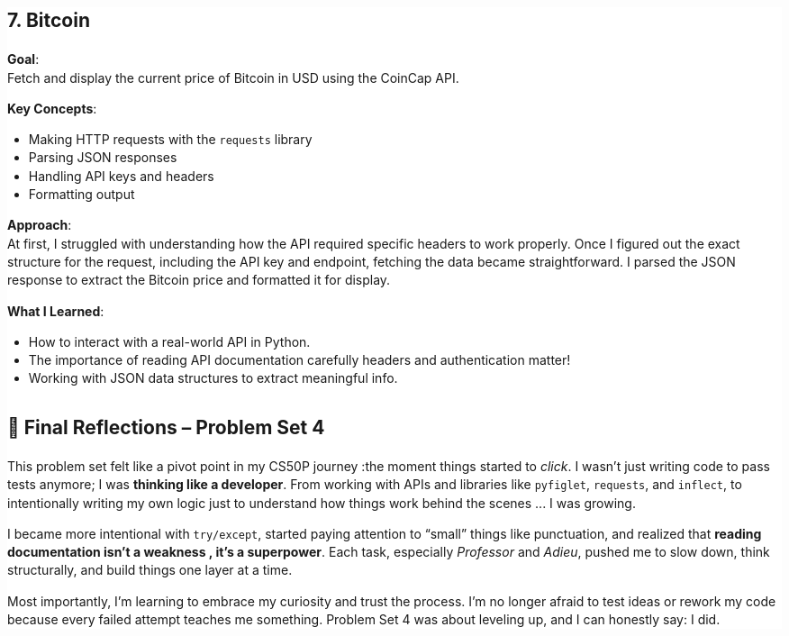 ## 7. Bitcoin

**Goal**:  
Fetch and display the current price of Bitcoin in USD using the CoinCap API.

**Key Concepts**:  
- Making HTTP requests with the `requests` library  
- Parsing JSON responses  
- Handling API keys and headers  
- Formatting output

**Approach**:  
At first, I struggled with understanding how the API required specific headers to work properly. Once I figured out the exact structure for the request, including the API key and endpoint, fetching the data became straightforward. I parsed the JSON response to extract the Bitcoin price and formatted it for display.

**What I Learned**:  
- How to interact with a real-world API in Python.  
- The importance of reading API documentation carefully  headers and authentication matter!  
- Working with JSON data structures to extract meaningful info.

## 🌱 Final Reflections – Problem Set 4

This problem set felt like a pivot point in my CS50P journey :the moment things started to *click*. I wasn’t just writing code to pass tests anymore; I was **thinking like a developer**. From working with APIs and libraries like `pyfiglet`, `requests`, and `inflect`, to intentionally writing my own logic just to understand how things work behind the scenes ... I was growing.

I became more intentional with `try/except`, started paying attention to “small” things like punctuation, and realized that **reading documentation isn’t a weakness , it’s a superpower**. Each task, especially *Professor* and *Adieu*, pushed me to slow down, think structurally, and build things one layer at a time.

Most importantly, I’m learning to embrace my curiosity and trust the process. I’m no longer afraid to test ideas or rework my code  because every failed attempt teaches me something. Problem Set 4 was about leveling up, and I can honestly say: I did.
